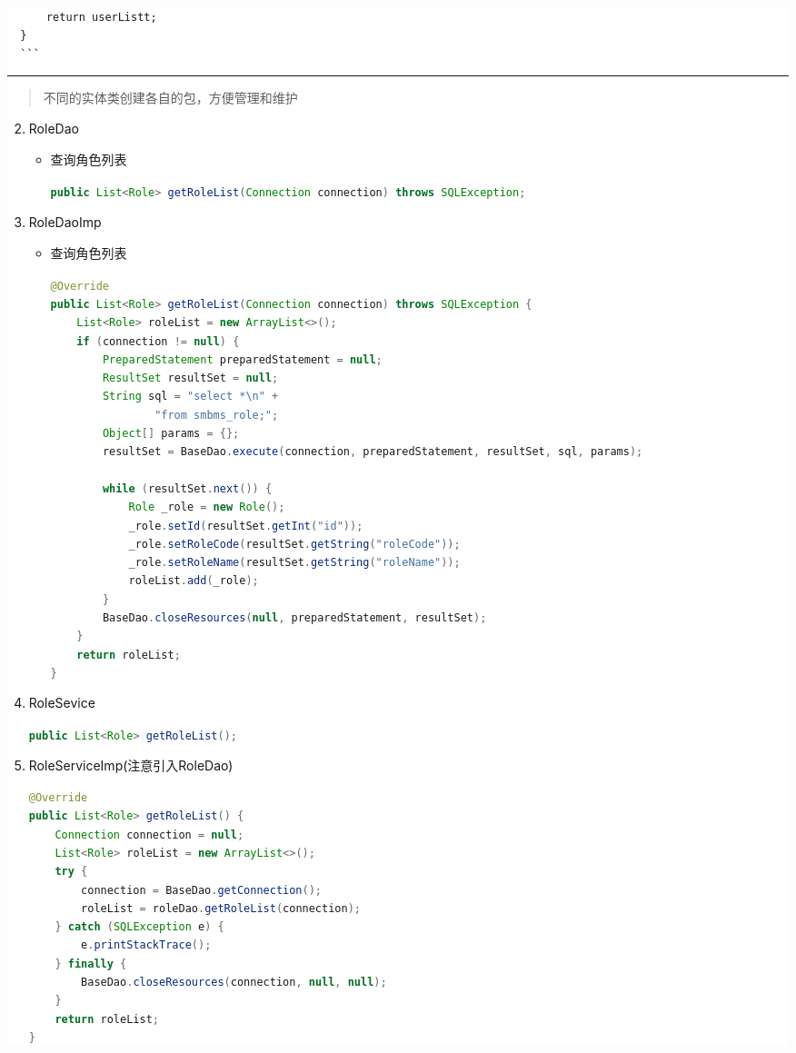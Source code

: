           return userListt;
      }
      ```

   ---

> 不同的实体类创建各自的包，方便管理和维护

2. RoleDao

   - 查询角色列表

     ```java
     public List<Role> getRoleList(Connection connection) throws SQLException;
     ```

3. RoleDaoImp

   - 查询角色列表

     ```java
     @Override
     public List<Role> getRoleList(Connection connection) throws SQLException {
         List<Role> roleList = new ArrayList<>();
         if (connection != null) {
             PreparedStatement preparedStatement = null;
             ResultSet resultSet = null;
             String sql = "select *\n" +
                     "from smbms_role;";
             Object[] params = {};
             resultSet = BaseDao.execute(connection, preparedStatement, resultSet, sql, params);
     
             while (resultSet.next()) {
                 Role _role = new Role();
                 _role.setId(resultSet.getInt("id"));
                 _role.setRoleCode(resultSet.getString("roleCode"));
                 _role.setRoleName(resultSet.getString("roleName"));
                 roleList.add(_role);
             }
             BaseDao.closeResources(null, preparedStatement, resultSet);
         }
         return roleList;
     }
     ```

4. RoleSevice

   ```java
   public List<Role> getRoleList();
   ```

5. RoleServiceImp(注意引入RoleDao)

   ```java
   @Override
   public List<Role> getRoleList() {
       Connection connection = null;
       List<Role> roleList = new ArrayList<>();
       try {
           connection = BaseDao.getConnection();
           roleList = roleDao.getRoleList(connection);
       } catch (SQLException e) {
           e.printStackTrace();
       } finally {
           BaseDao.closeResources(connection, null, null);
       }
       return roleList;
   }
   ```
